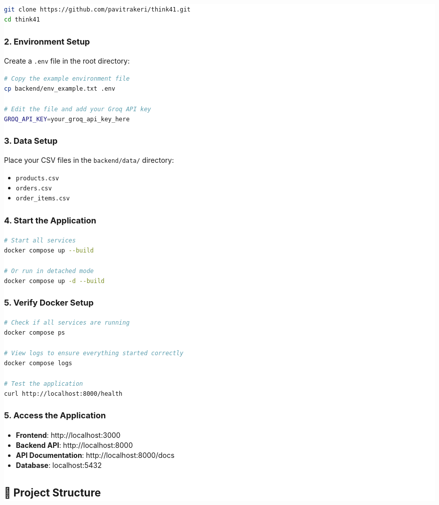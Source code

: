 ```bash
git clone https://github.com/pavitrakeri/think41.git
cd think41
```

### 2. Environment Setup

Create a `.env` file in the root directory:

```bash
# Copy the example environment file
cp backend/env_example.txt .env

# Edit the file and add your Groq API key
GROQ_API_KEY=your_groq_api_key_here
```

### 3. Data Setup

Place your CSV files in the `backend/data/` directory:
- `products.csv`
- `orders.csv`
- `order_items.csv`

### 4. Start the Application

```bash
# Start all services
docker compose up --build

# Or run in detached mode
docker compose up -d --build
```

### 5. Verify Docker Setup

```bash
# Check if all services are running
docker compose ps

# View logs to ensure everything started correctly
docker compose logs

# Test the application
curl http://localhost:8000/health
```

### 5. Access the Application

- **Frontend**: http://localhost:3000
- **Backend API**: http://localhost:8000
- **API Documentation**: http://localhost:8000/docs
- **Database**: localhost:5432

## 📁 Project Structure
